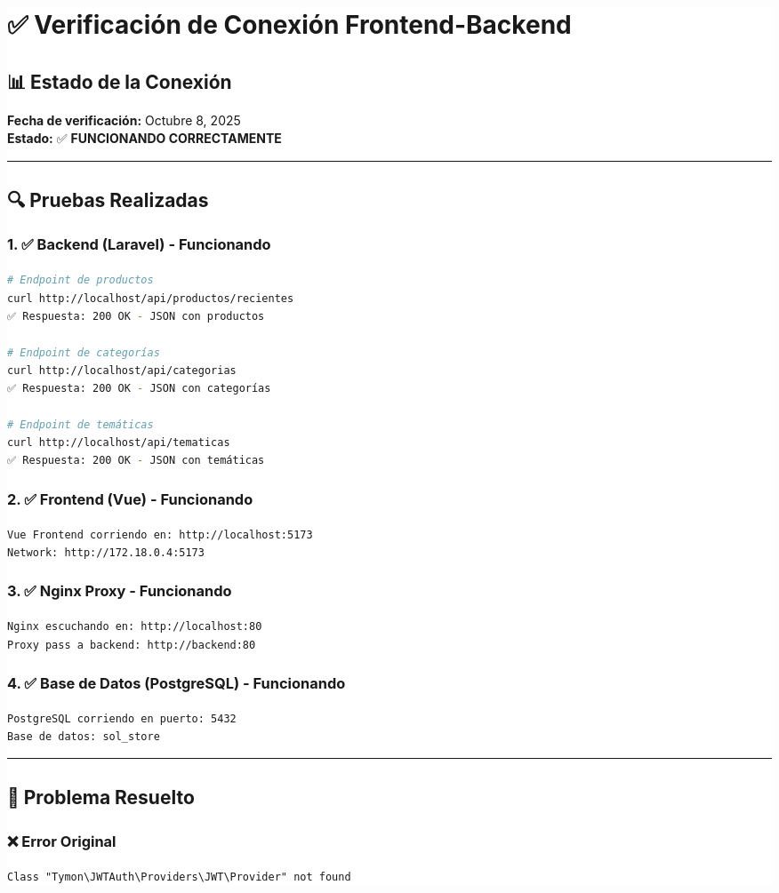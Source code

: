 # ✅ Verificación de Conexión Frontend-Backend

## 📊 Estado de la Conexión

**Fecha de verificación:** Octubre 8, 2025  
**Estado:** ✅ **FUNCIONANDO CORRECTAMENTE**

---

## 🔍 Pruebas Realizadas

### 1. ✅ Backend (Laravel) - Funcionando
```bash
# Endpoint de productos
curl http://localhost/api/productos/recientes
✅ Respuesta: 200 OK - JSON con productos

# Endpoint de categorías  
curl http://localhost/api/categorias
✅ Respuesta: 200 OK - JSON con categorías

# Endpoint de temáticas
curl http://localhost/api/tematicas
✅ Respuesta: 200 OK - JSON con temáticas
```

### 2. ✅ Frontend (Vue) - Funcionando
```
Vue Frontend corriendo en: http://localhost:5173
Network: http://172.18.0.4:5173
```

### 3. ✅ Nginx Proxy - Funcionando
```
Nginx escuchando en: http://localhost:80
Proxy pass a backend: http://backend:80
```

### 4. ✅ Base de Datos (PostgreSQL) - Funcionando
```
PostgreSQL corriendo en puerto: 5432
Base de datos: sol_store
```

---

## 🔧 Problema Resuelto

### ❌ Error Original
```
Class "Tymon\JWTAuth\Providers\JWT\Provider" not found
```
